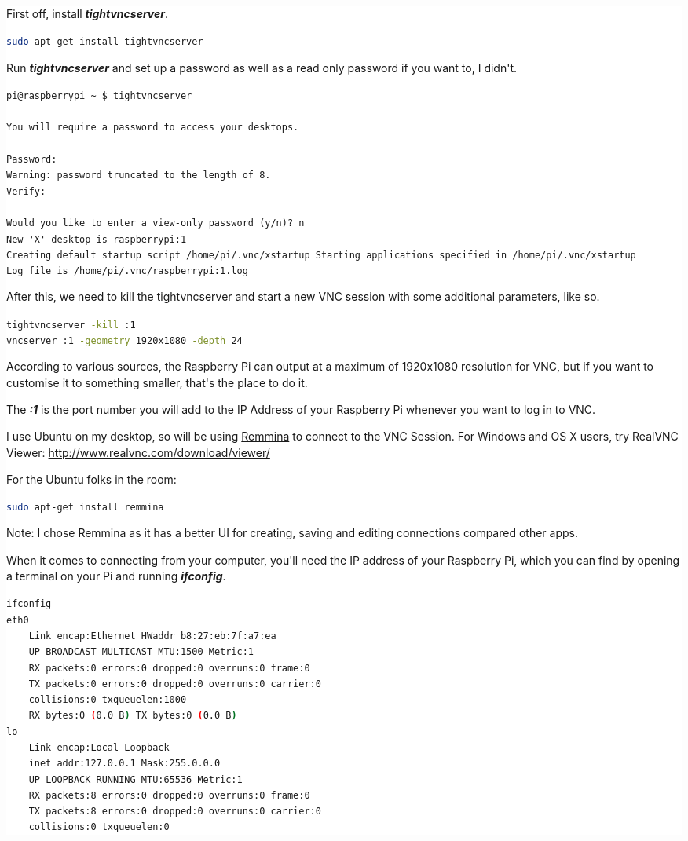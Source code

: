 First off, install **_tightvncserver_**.

```bash
sudo apt-get install tightvncserver
```

Run **_tightvncserver_** and set up a password as well as a read only password if you want to, I didn't.

```
pi@raspberrypi ~ $ tightvncserver

You will require a password to access your desktops.

Password:
Warning: password truncated to the length of 8.
Verify:

Would you like to enter a view-only password (y/n)? n
New 'X' desktop is raspberrypi:1  
Creating default startup script /home/pi/.vnc/xstartup Starting applications specified in /home/pi/.vnc/xstartup
Log file is /home/pi/.vnc/raspberrypi:1.log
```

After this, we need to kill the tightvncserver and start a new VNC session with some additional parameters, like so.

```bash
tightvncserver -kill :1
vncserver :1 -geometry 1920x1080 -depth 24
```

According to various sources, the Raspberry Pi can output at a maximum of 1920x1080 resolution for VNC, but if you want to customise it to something smaller, that's the place to do it.

The **_:1_** is the port number you will add to the IP Address of your Raspberry Pi whenever you want to log in to VNC.

I use Ubuntu on my desktop, so will be using [Remmina](http://remmina.sourceforge.net/) to connect to the VNC Session. For Windows and OS X users, try RealVNC Viewer: <http://www.realvnc.com/download/viewer/>

For the Ubuntu folks in the room:

```bash
sudo apt-get install remmina
```

Note: I chose Remmina as it has a better UI for creating, saving and editing connections compared other apps.

When it comes to connecting from your computer, you'll need the IP address of your Raspberry Pi, which you can find by opening a terminal on your Pi and running **_ifconfig_**.

```bash
ifconfig
eth0
    Link encap:Ethernet HWaddr b8:27:eb:7f:a7:ea
    UP BROADCAST MULTICAST MTU:1500 Metric:1
    RX packets:0 errors:0 dropped:0 overruns:0 frame:0
    TX packets:0 errors:0 dropped:0 overruns:0 carrier:0
    collisions:0 txqueuelen:1000
    RX bytes:0 (0.0 B) TX bytes:0 (0.0 B)  
lo
    Link encap:Local Loopback
    inet addr:127.0.0.1 Mask:255.0.0.0
    UP LOOPBACK RUNNING MTU:65536 Metric:1
    RX packets:8 errors:0 dropped:0 overruns:0 frame:0
    TX packets:8 errors:0 dropped:0 overruns:0 carrier:0
    collisions:0 txqueuelen:0
```